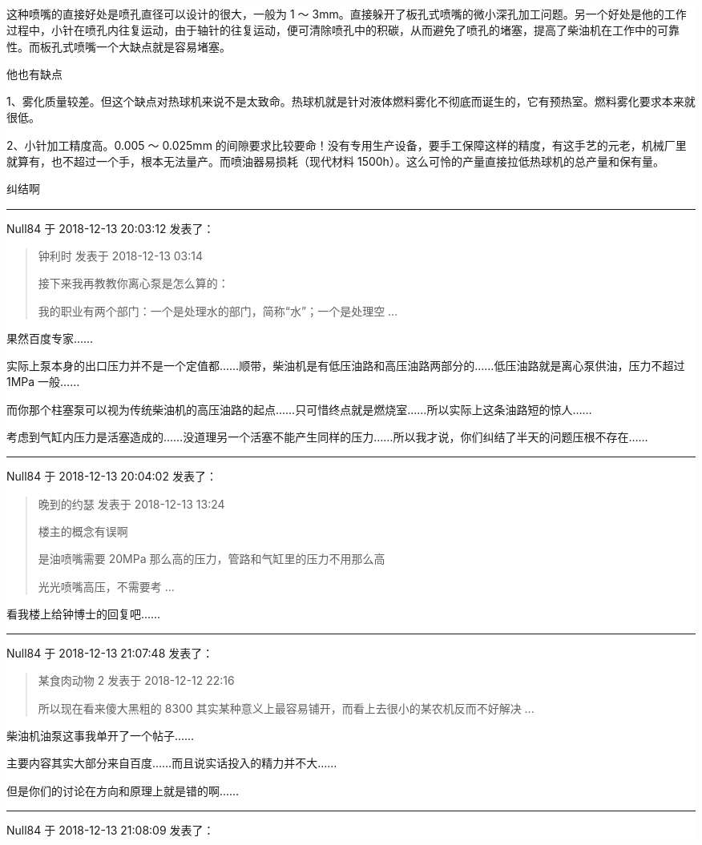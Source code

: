 这种喷嘴的直接好处是喷孔直径可以设计的很大，一般为 1 ～ 3mm。直接躲开了板孔式喷嘴的微小深孔加工问题。另一个好处是他的工作过程中，小针在喷孔内往复运动，由于轴针的往复运动，便可清除喷孔中的积碳，从而避免了喷孔的堵塞，提高了柴油机在工作中的可靠性。而板孔式喷嘴一个大缺点就是容易堵塞。

他也有缺点

1、雾化质量较差。但这个缺点对热球机来说不是太致命。热球机就是针对液体燃料雾化不彻底而诞生的，它有预热室。燃料雾化要求本来就很低。

2、小针加工精度高。0.005 ～ 0.025mm 的间隙要求比较要命！没有专用生产设备，要手工保障这样的精度，有这手艺的元老，机械厂里就算有，也不超过一个手，根本无法量产。而喷油器易损耗（现代材料 1500h）。这么可怜的产量直接拉低热球机的总产量和保有量。

纠结啊

---

Null84 于 2018-12-13 20:03:12 发表了：

> 钟利时 发表于 2018-12-13 03:14
>
> 接下来我再教教你离心泵是怎么算的：
>
> 我的职业有两个部门：一个是处理水的部门，简称“水”；一个是处理空 ...

果然百度专家……

实际上泵本身的出口压力并不是一个定值都……顺带，柴油机是有低压油路和高压油路两部分的……低压油路就是离心泵供油，压力不超过 1MPa 一般……

而你那个柱塞泵可以视为传统柴油机的高压油路的起点……只可惜终点就是燃烧室……所以实际上这条油路短的惊人……

考虑到气缸内压力是活塞造成的……没道理另一个活塞不能产生同样的压力……所以我才说，你们纠结了半天的问题压根不存在……

---

Null84 于 2018-12-13 20:04:02 发表了：

> 晚到的约瑟 发表于 2018-12-13 13:24
>
> 楼主的概念有误啊
>
> 是油喷嘴需要 20MPa 那么高的压力，管路和气缸里的压力不用那么高
>
> 光光喷嘴高压，不需要考 ...

看我楼上给钟博士的回复吧……

---

Null84 于 2018-12-13 21:07:48 发表了：

> 某食肉动物 2 发表于 2018-12-12 22:16
>
> 所以现在看来傻大黑粗的 8300 其实某种意义上最容易铺开，而看上去很小的某农机反而不好解决 ...

柴油机油泵这事我单开了一个帖子……

主要内容其实大部分来自百度……而且说实话投入的精力并不大……

但是你们的讨论在方向和原理上就是错的啊……

---

Null84 于 2018-12-13 21:08:09 发表了：
